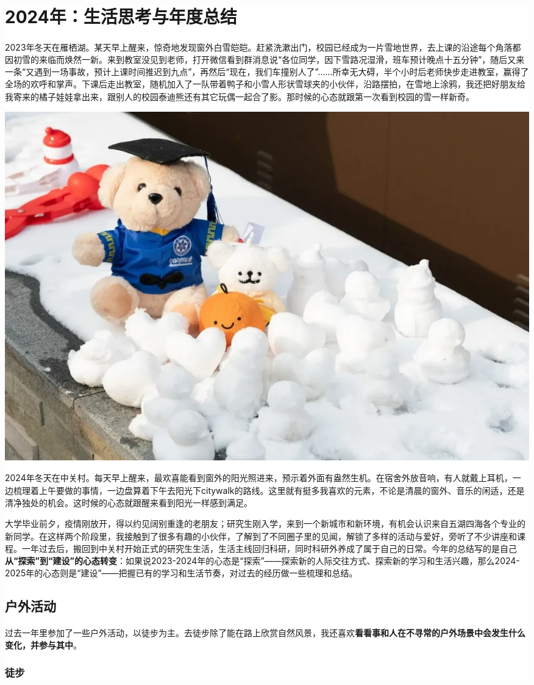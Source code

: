 # 2024年：生活思考与年度总结

2023年冬天在雁栖湖。某天早上醒来，惊奇地发现窗外白雪皑皑。赶紧洗漱出门，校园已经成为一片雪地世界，去上课的沿途每个角落都因初雪的来临而焕然一新。来到教室没见到老师，打开微信看到群消息说“各位同学，因下雪路况湿滑，班车预计晚点十五分钟”，随后又来一条“又遇到一场事故，预计上课时间推迟到九点”，再然后“现在，我们车撞别人了”……所幸无大碍，半个小时后老师快步走进教室，赢得了全场的欢呼和掌声。下课后走出教室，随机加入了一队带着鸭子和小雪人形状雪球夹的小伙伴，沿路摆拍，在雪地上涂鸦，我还把好朋友给我寄来的橘子娃娃拿出来，跟别人的校园泰迪熊还有其它玩偶一起合了影。那时候的心态就跟第一次看到校园的雪一样新奇。

![](imgs\dolls.webp)

2024年冬天在中关村。每天早上醒来，最欢喜能看到窗外的阳光照进来，预示着外面有盎然生机。在宿舍外放音响，有人就戴上耳机，一边梳理着上午要做的事情，一边盘算着下午去阳光下citywalk的路线。这里就有挺多我喜欢的元素，不论是清晨的窗外、音乐的闲适，还是清净独处的机会。这时候的心态就跟醒来看到阳光一样感到满足。

大学毕业前夕，疫情刚放开，得以约见阔别重逢的老朋友；研究生刚入学，来到一个新城市和新环境，有机会认识来自五湖四海各个专业的新同学。在这样两个阶段里，我接触到了很多有趣的小伙伴，了解到了不同圈子里的见闻，解锁了多样的活动与爱好，旁听了不少讲座和课程。一年过去后，搬回到中关村开始正式的研究生生活，生活主线回归科研，同时科研外养成了属于自己的日常。今年的总结写的是自己**从“探索”到“建设”的心态转变**：如果说2023-2024年的心态是“探索”——探索新的人际交往方式、探索新的学习和生活兴趣，那么2024-2025年的心态则是“建设”——把握已有的学习和生活节奏，对过去的经历做一些梳理和总结。

## 户外活动

过去一年里参加了一些户外活动，以徒步为主。去徒步除了能在路上欣赏自然风景，我还喜欢**看看事和人在不寻常的户外场景中会发生什么变化，并参与其中**。

### 徒步
